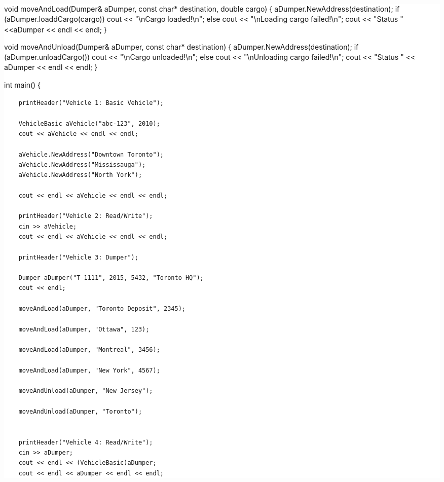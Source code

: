 void moveAndLoad(Dumper& aDumper, const char* destination, double cargo)
{
	aDumper.NewAddress(destination);
	if (aDumper.loaddCargo(cargo))
		cout << "\nCargo loaded!\n";
	else
		cout << "\nLoading cargo failed!\n";
	cout << "Status " <<aDumper << endl << endl;
}

void moveAndUnload(Dumper& aDumper, const char* destination)
{
	aDumper.NewAddress(destination);
	if (aDumper.unloadCargo())
		cout << "\nCargo unloaded!\n";
	else
		cout << "\nUnloading cargo failed!\n";
	cout << "Status " << aDumper << endl << endl;
}

int main()
{
	
		printHeader("Vehicle 1: Basic Vehicle");

		VehicleBasic aVehicle("abc-123", 2010);
		cout << aVehicle << endl << endl;

		aVehicle.NewAddress("Downtown Toronto");
		aVehicle.NewAddress("Mississauga");
		aVehicle.NewAddress("North York");

		cout << endl << aVehicle << endl << endl;

		printHeader("Vehicle 2: Read/Write");
		cin >> aVehicle;
		cout << endl << aVehicle << endl << endl;
	
		printHeader("Vehicle 3: Dumper");

		Dumper aDumper("T-1111", 2015, 5432, "Toronto HQ");
		cout << endl;

		moveAndLoad(aDumper, "Toronto Deposit", 2345);

		moveAndLoad(aDumper, "Ottawa", 123); 

		moveAndLoad(aDumper, "Montreal", 3456); 

		moveAndLoad(aDumper, "New York", 4567);

		moveAndUnload(aDumper, "New Jersey");

		moveAndUnload(aDumper, "Toronto");


		printHeader("Vehicle 4: Read/Write");
		cin >> aDumper;
		cout << endl << (VehicleBasic)aDumper;
		cout << endl << aDumper << endl << endl;
	